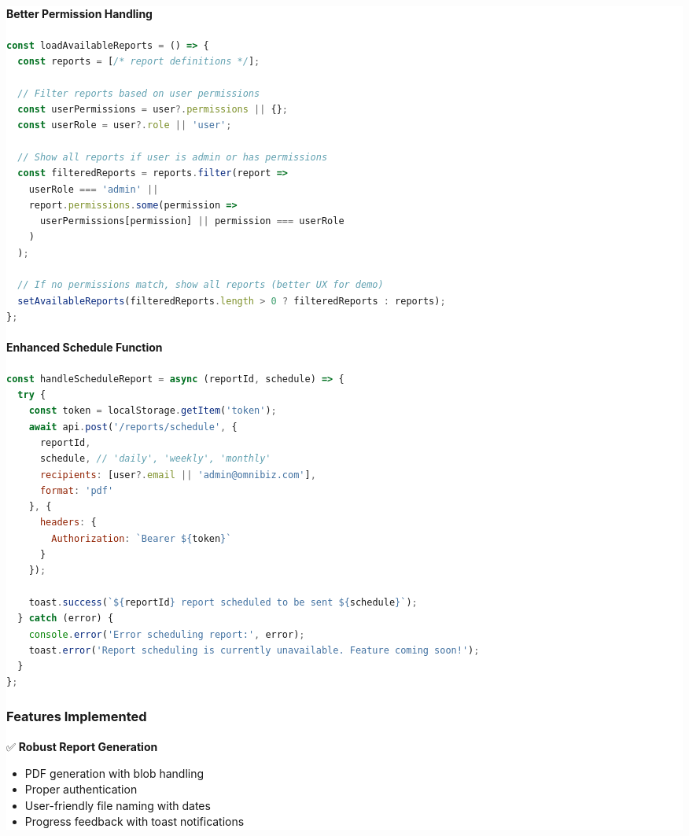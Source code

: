 #### Better Permission Handling
```javascript
const loadAvailableReports = () => {
  const reports = [/* report definitions */];

  // Filter reports based on user permissions
  const userPermissions = user?.permissions || {};
  const userRole = user?.role || 'user';
  
  // Show all reports if user is admin or has permissions
  const filteredReports = reports.filter(report => 
    userRole === 'admin' || 
    report.permissions.some(permission => 
      userPermissions[permission] || permission === userRole
    )
  );

  // If no permissions match, show all reports (better UX for demo)
  setAvailableReports(filteredReports.length > 0 ? filteredReports : reports);
};
```

#### Enhanced Schedule Function
```javascript
const handleScheduleReport = async (reportId, schedule) => {
  try {
    const token = localStorage.getItem('token');
    await api.post('/reports/schedule', {
      reportId,
      schedule, // 'daily', 'weekly', 'monthly'
      recipients: [user?.email || 'admin@omnibiz.com'],
      format: 'pdf'
    }, {
      headers: {
        Authorization: `Bearer ${token}`
      }
    });

    toast.success(`${reportId} report scheduled to be sent ${schedule}`);
  } catch (error) {
    console.error('Error scheduling report:', error);
    toast.error('Report scheduling is currently unavailable. Feature coming soon!');
  }
};
```

### Features Implemented

✅ **Robust Report Generation**
- PDF generation with blob handling
- Proper authentication
- User-friendly file naming with dates
- Progress feedback with toast notifications
